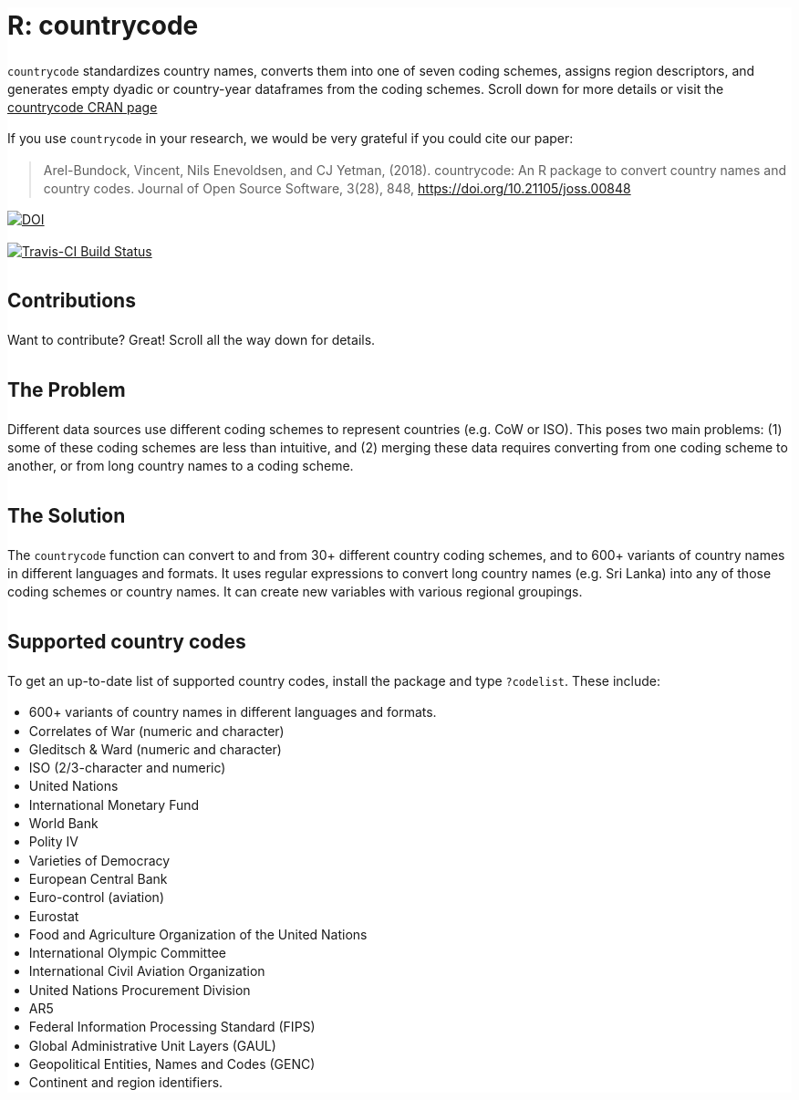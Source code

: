 # R: countrycode

`countrycode` standardizes country names, converts them into one of seven coding schemes, assigns region descriptors, and generates empty dyadic or country-year dataframes from the coding schemes. Scroll down for more details or visit the [countrycode CRAN page](http://cran.r-project.org/web/packages/countrycode/index.html)

If you use `countrycode` in your research, we would be very grateful if you could cite our paper:

> Arel-Bundock, Vincent, Nils Enevoldsen, and CJ Yetman, (2018). countrycode: An R package to convert country names and country codes. Journal of Open Source Software, 3(28), 848, https://doi.org/10.21105/joss.00848

[![DOI](http://joss.theoj.org/papers/10.21105/joss.00848/status.svg)](https://doi.org/10.21105/joss.00848)

[![Travis-CI Build Status](https://travis-ci.org/vincentarelbundock/countrycode.svg?branch=master)](https://travis-ci.org/vincentarelbundock/countrycode)

## Contributions

Want to contribute? Great! Scroll all the way down for details.

## The Problem

Different data sources use different coding schemes to represent countries (e.g. CoW or ISO). This poses two main problems: (1) some of these coding schemes are less than intuitive, and (2) merging these data requires converting from one coding scheme to another, or from long country names to a coding scheme.

## The Solution

The `countrycode` function can convert to and from 30+ different country coding schemes, and to 600+ variants of country names in different languages and formats. It uses regular expressions to convert long country names (e.g. Sri Lanka) into any of those coding schemes or country names. It can create new variables with various regional groupings.

## Supported country codes

To get an up-to-date list of supported country codes, install the package and type `?codelist`. These include:

* 600+ variants of country names in different languages and formats.
* Correlates of War (numeric and character)
* Gleditsch & Ward (numeric and character)
* ISO (2/3-character and numeric)
* United Nations
* International Monetary Fund
* World Bank
* Polity IV
* Varieties of Democracy
* European Central Bank
* Euro-control (aviation)
* Eurostat
* Food and Agriculture Organization of the United Nations
* International Olympic Committee
* International Civil Aviation Organization
* United Nations Procurement Division
* AR5
* Federal Information Processing Standard (FIPS)
* Global Administrative Unit Layers (GAUL)
* Geopolitical Entities, Names and Codes (GENC)
* Continent and region identifiers.

